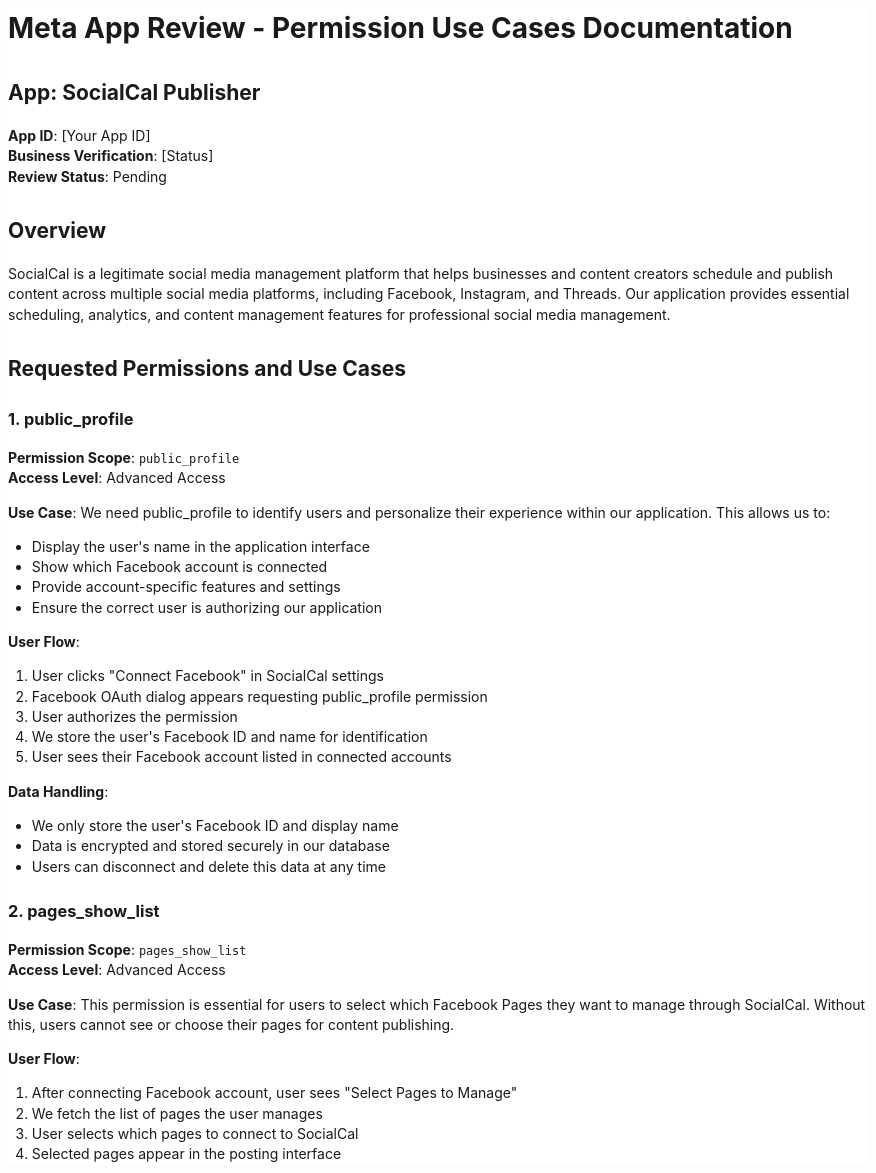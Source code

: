 # Meta App Review - Permission Use Cases Documentation

## App: SocialCal Publisher
**App ID**: [Your App ID]  
**Business Verification**: [Status]  
**Review Status**: Pending

## Overview
SocialCal is a legitimate social media management platform that helps businesses and content creators schedule and publish content across multiple social media platforms, including Facebook, Instagram, and Threads. Our application provides essential scheduling, analytics, and content management features for professional social media management.

## Requested Permissions and Use Cases

### 1. public_profile
**Permission Scope**: `public_profile`  
**Access Level**: Advanced Access

**Use Case**:
We need public_profile to identify users and personalize their experience within our application. This allows us to:
- Display the user's name in the application interface
- Show which Facebook account is connected
- Provide account-specific features and settings
- Ensure the correct user is authorizing our application

**User Flow**:
1. User clicks "Connect Facebook" in SocialCal settings
2. Facebook OAuth dialog appears requesting public_profile permission
3. User authorizes the permission
4. We store the user's Facebook ID and name for identification
5. User sees their Facebook account listed in connected accounts

**Data Handling**:
- We only store the user's Facebook ID and display name
- Data is encrypted and stored securely in our database
- Users can disconnect and delete this data at any time

### 2. pages_show_list
**Permission Scope**: `pages_show_list`  
**Access Level**: Advanced Access

**Use Case**:
This permission is essential for users to select which Facebook Pages they want to manage through SocialCal. Without this, users cannot see or choose their pages for content publishing.

**User Flow**:
1. After connecting Facebook account, user sees "Select Pages to Manage"
2. We fetch the list of pages the user manages
3. User selects which pages to connect to SocialCal
4. Selected pages appear in the posting interface
